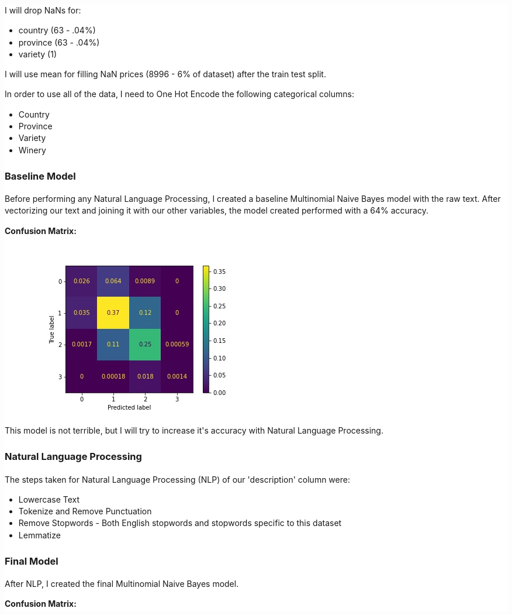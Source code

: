 I will drop NaNs for:
* country (63 - .04%)
* province (63 - .04%)
* variety (1)

I will use mean for filling NaN prices (8996 - 6% of dataset) after the train test split.

In order to use all of the data, I need to One Hot Encode the following categorical columns:
* Country
* Province
* Variety
* Winery

### Baseline Model

Before performing any Natural Language Processing, I created a baseline Multinomial Naive Bayes model with the raw text.  After vectorizing our text and joining it with our other variables, the model created performed with a 64% accuracy.

**Confusion Matrix:**

![Baseline Confusion Matrix](https://github.com/elizabeth524/Capstone-Project/blob/main/Images/ConfusionMatrix_1.jpg)

This model is not terrible, but I will try to increase it's accuracy with Natural Language Processing.

### Natural Language Processing

The steps taken for Natural Language Processing (NLP) of our 'description' column were:
* Lowercase Text
* Tokenize and Remove Punctuation
* Remove Stopwords - Both English stopwords and stopwords specific to this dataset
* Lemmatize

### Final Model

After NLP, I created the final Multinomial Naive Bayes model.

**Confusion Matrix:**
